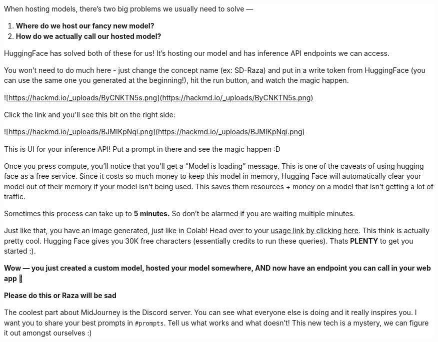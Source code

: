 When hosting models, there’s two big problems we usually need to solve — 

1. **Where do we host our fancy new model?**
2. **How do we actually call our hosted model?**

HuggingFace has solved both of these for us! It’s hosting our model and has inference API endpoints we can access.

You won’t need to do much here - just change the concept name (ex: SD-Raza) and put in a write token from HuggingFace (you can use the same one you generated at the beginning!), hit the run button, and watch the magic happen. 

![https://hackmd.io/_uploads/ByCNKTN5s.png](https://hackmd.io/_uploads/ByCNKTN5s.png)

Click the link and you’ll see this bit on the right side:

![https://hackmd.io/_uploads/BJMIKpNqi.png](https://hackmd.io/_uploads/BJMIKpNqi.png)

This is UI for your inference API! Put a prompt in there and see the magic happen :D

Once you press compute, you’ll notice that you’ll get a “Model is loading” message. This is one of the caveats of using hugging face as a free service. Since it costs so much money to keep this model in memory, Hugging Face will automatically clear your model out of their memory if your model isn’t being used. This saves them resources + money on a model that isn’t getting a lot of traffic.

Sometimes this process can take up to **5 minutes.** So don’t be alarmed if you are waiting multiple minutes. 

Just like that, you have an image generated, just like in Colab! Head over to your [usage link by clicking here](https://api-inference.huggingface.co/dashboard/usage). This think is actually pretty cool. Hugging Face gives you 30K free characters (essentially credits to run these queries). Thats **PLENTY** to get you started :).

**Wow — you just created a custom model, hosted your model somewhere, AND now have an endpoint you can call in your web app 👀**

********************************************************************Please do this or Raza will be sad********************************************************************

The coolest part about MidJourney is the Discord server. You can see what everyone else is doing and it really inspires you. I want you to share your best prompts in `#prompts`. Tell us what works and what doesn’t! This new tech is a mystery, we can figure it out amongst ourselves :)